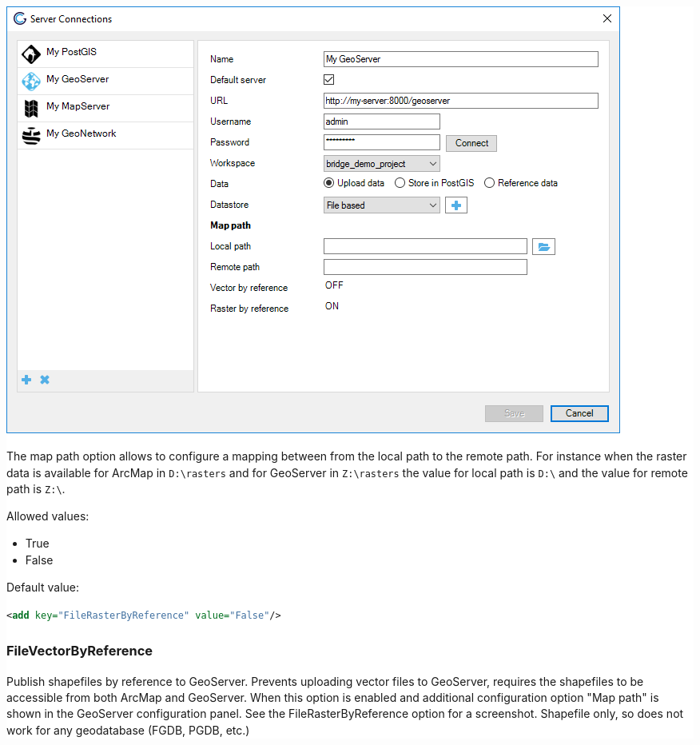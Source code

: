 ![Publish rasters by reference.](./img/raster_reference_geoserver.png)

The map path option allows to configure a mapping between from the local
path to the remote path. For instance when the raster data is available
for ArcMap in `D:\rasters` and for GeoServer in `Z:\rasters` the value
for local path is `D:\` and the value for remote path is `Z:\`.

Allowed values:

-   True
-   False

Default value:

``` xml
<add key="FileRasterByReference" value="False"/>
```

### FileVectorByReference

Publish shapefiles by reference to GeoServer. Prevents uploading vector
files to GeoServer, requires the shapefiles to be accessible from both
ArcMap and GeoServer. When this option is enabled and additional
configuration option \"Map path\" is shown in the GeoServer
configuration panel. See the FileRasterByReference option for a
screenshot. Shapefile only, so does not work for any geodatabase (FGDB,
PGDB, etc.)
